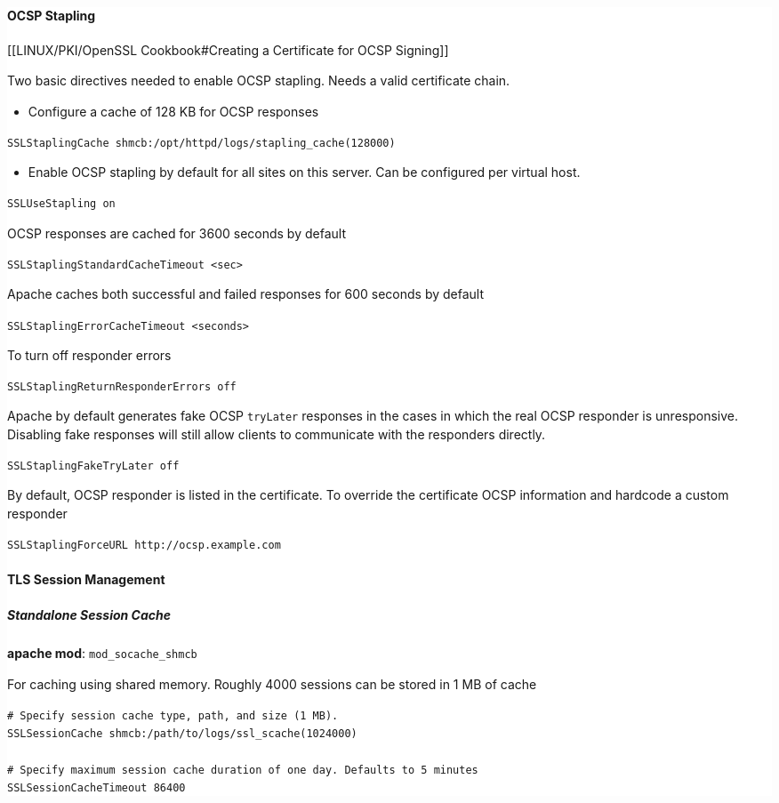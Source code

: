 #### OCSP Stapling

[[LINUX/PKI/OpenSSL Cookbook#Creating a Certificate for OCSP Signing]]

Two basic directives needed to enable OCSP stapling. Needs a valid certificate chain.

* Configure a cache of 128 KB for OCSP responses

```
SSLStaplingCache shmcb:/opt/httpd/logs/stapling_cache(128000)
```

* Enable OCSP stapling by default for all sites on this server. Can be configured per virtual host.

```
SSLUseStapling on
```

OCSP responses are cached for 3600 seconds by default

```
SSLStaplingStandardCacheTimeout <sec>
```

Apache caches both successful and failed responses for 600 seconds by default

```
SSLStaplingErrorCacheTimeout <seconds>
```

To turn off responder errors

```
SSLStaplingReturnResponderErrors off
```

Apache by default generates fake OCSP `tryLater` responses in the cases in which the real OCSP responder is unresponsive. Disabling fake responses will still allow clients to communicate with the responders directly. 

```
SSLStaplingFakeTryLater off
```

By default, OCSP responder is listed in the certificate. To override the certificate OCSP information and hardcode a custom responder

```
SSLStaplingForceURL http://ocsp.example.com
```

#### TLS Session Management

##### Standalone Session Cache

**apache mod**: `mod_socache_shmcb`

For caching using shared memory. Roughly 4000 sessions can be stored in 1 MB of cache

```
# Specify session cache type, path, and size (1 MB). 
SSLSessionCache shmcb:/path/to/logs/ssl_scache(1024000)

# Specify maximum session cache duration of one day. Defaults to 5 minutes
SSLSessionCacheTimeout 86400
```
